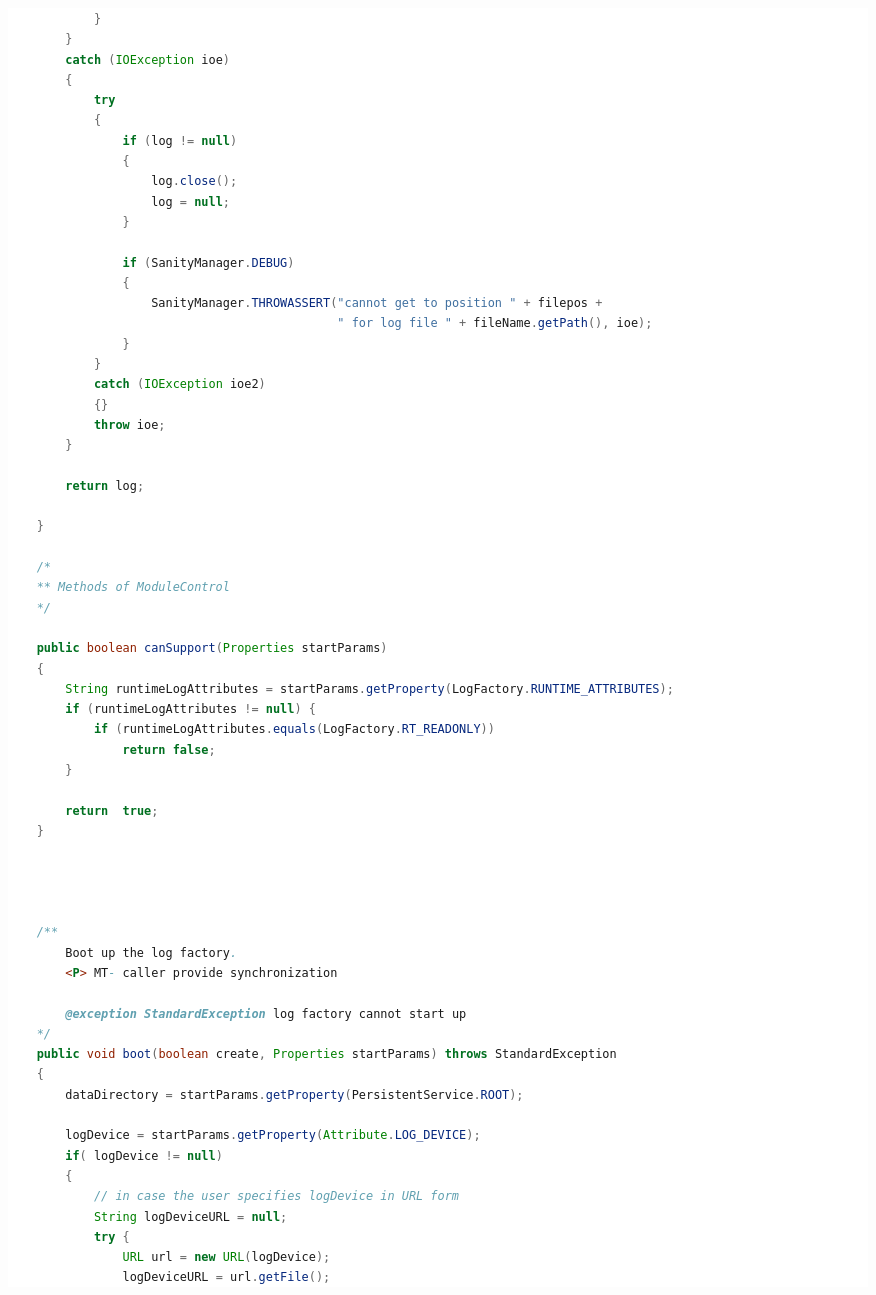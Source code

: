 ```java
			}
		}
		catch (IOException ioe)
		{
			try
			{
				if (log != null)
				{
					log.close();
					log = null;
				}

				if (SanityManager.DEBUG)
				{
					SanityManager.THROWASSERT("cannot get to position " + filepos +
											  " for log file " + fileName.getPath(), ioe);
				}
			}
			catch (IOException ioe2)
			{}
			throw ioe;
		}

		return log;

	}

	/*
	** Methods of ModuleControl
	*/

	public boolean canSupport(Properties startParams)
	{
		String runtimeLogAttributes = startParams.getProperty(LogFactory.RUNTIME_ATTRIBUTES);
		if (runtimeLogAttributes != null) {
			if (runtimeLogAttributes.equals(LogFactory.RT_READONLY))
				return false;
		}

		return	true;
	}




	/**
		Boot up the log factory.
		<P> MT- caller provide synchronization

		@exception StandardException log factory cannot start up
	*/
	public void	boot(boolean create, Properties startParams) throws StandardException
	{
		dataDirectory = startParams.getProperty(PersistentService.ROOT);
        
		logDevice = startParams.getProperty(Attribute.LOG_DEVICE);
        if( logDevice != null)
        {
			// in case the user specifies logDevice in URL form
			String logDeviceURL = null;
			try {
				URL url = new URL(logDevice);
				logDeviceURL = url.getFile();
```